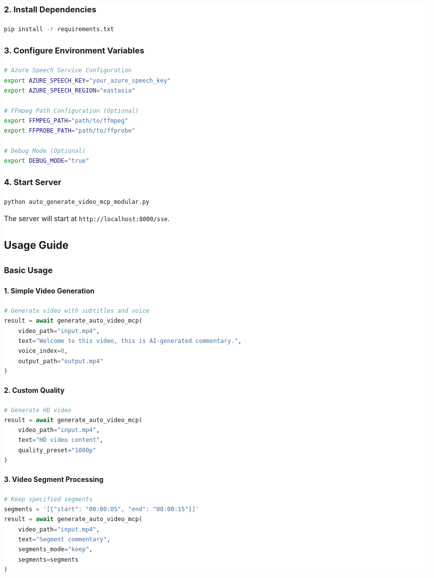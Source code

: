 ### 2. Install Dependencies
```bash
pip install -r requirements.txt
```

### 3. Configure Environment Variables
```bash
# Azure Speech Service Configuration
export AZURE_SPEECH_KEY="your_azure_speech_key"
export AZURE_SPEECH_REGION="eastasia"

# FFmpeg Path Configuration (Optional)
export FFMPEG_PATH="path/to/ffmpeg"
export FFPROBE_PATH="path/to/ffprobe"

# Debug Mode (Optional)
export DEBUG_MODE="true"
```

### 4. Start Server
```bash
python auto_generate_video_mcp_modular.py
```

The server will start at `http://localhost:8000/sse`.

##  Usage Guide

### Basic Usage

#### 1. Simple Video Generation
```python
# Generate video with subtitles and voice
result = await generate_auto_video_mcp(
    video_path="input.mp4",
    text="Welcome to this video, this is AI-generated commentary.",
    voice_index=0,
    output_path="output.mp4"
)
```

#### 2. Custom Quality
```python
# Generate HD video
result = await generate_auto_video_mcp(
    video_path="input.mp4",
    text="HD video content",
    quality_preset="1080p"
)
```

#### 3. Video Segment Processing
```python
# Keep specified segments
segments = '[{"start": "00:00:05", "end": "00:00:15"}]'
result = await generate_auto_video_mcp(
    video_path="input.mp4",
    text="Segment commentary",
    segments_mode="keep",
    segments=segments
)
```
